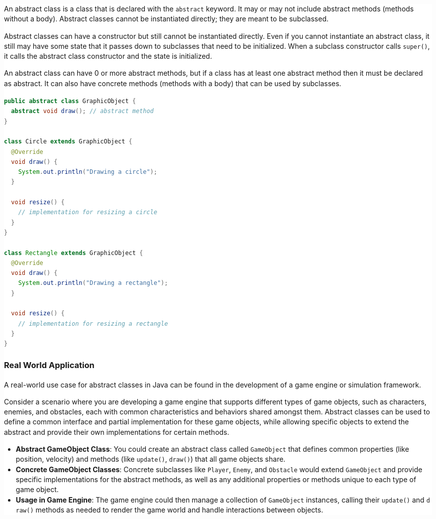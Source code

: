 An abstract class is a class that is declared with the `abstract` keyword. It may or may not include abstract methods (methods without a body). Abstract classes cannot be instantiated directly; they are meant to be subclassed.

Abstract classes can have a constructor but still cannot be instantiated directly. Even if you cannot instantiate an abstract class, it still may have some state that it passes down to subclasses that need to be initialized. When a subclass constructor calls `super()`, it calls the abstract class constructor and the state is initialized.

An abstract class can have 0 or more abstract methods, but if a class has at least one abstract method then it must be declared as abstract. It can also have concrete methods (methods with a body) that can be used by subclasses.

```java
public abstract class GraphicObject {
  abstract void draw(); // abstract method
}

class Circle extends GraphicObject {
  @Override
  void draw() {
    System.out.println("Drawing a circle");
  }

  void resize() {
    // implementation for resizing a circle
  }
}

class Rectangle extends GraphicObject {
  @Override
  void draw() {
    System.out.println("Drawing a rectangle");
  }

  void resize() {
    // implementation for resizing a rectangle
  }
}
```

### Real World Application

A real-world use case for abstract classes in Java can be found in the development of a game engine or simulation framework.

Consider a scenario where you are developing a game engine that supports different types of game objects, such as characters, enemies, and obstacles, each with common characteristics and behaviors shared amongst them. Abstract classes can be used to define a common interface and partial implementation for these game objects, while allowing specific objects to extend the abstract and provide their own implementations for certain methods.

- **Abstract GameObject Class**: You could create an abstract class called `GameObject` that defines common properties (like position, velocity) and methods (like `update()`, `draw()`) that all game objects share.
- **Concrete GameObject Classes**: Concrete subclasses like `Player`, `Enemy`, and `Obstacle` would extend `GameObject` and provide specific implementations for the abstract methods, as well as any additional properties or methods unique to each type of game object.
- **Usage in Game Engine**: The game engine could then manage a collection of `GameObject` instances, calling their `update()` and `draw()` methods as needed to render the game world and handle interactions between objects.
